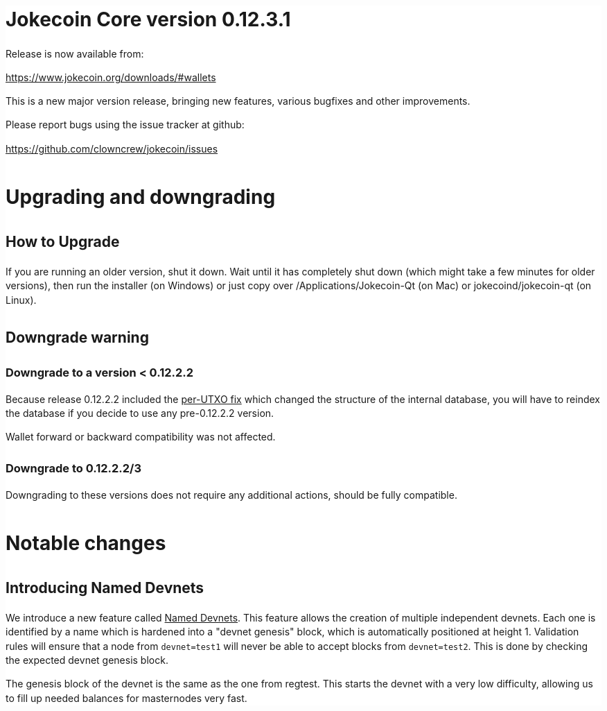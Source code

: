 Jokecoin Core version 0.12.3.1
==========================

Release is now available from:

  <https://www.jokecoin.org/downloads/#wallets>

This is a new major version release, bringing new features, various bugfixes and other
improvements.

Please report bugs using the issue tracker at github:

  <https://github.com/clowncrew/jokecoin/issues>


Upgrading and downgrading
=========================

How to Upgrade
--------------

If you are running an older version, shut it down. Wait until it has completely
shut down (which might take a few minutes for older versions), then run the
installer (on Windows) or just copy over /Applications/Jokecoin-Qt (on Mac) or
jokecoind/jokecoin-qt (on Linux).

Downgrade warning
-----------------

### Downgrade to a version < 0.12.2.2

Because release 0.12.2.2 included the [per-UTXO fix](release-notes/jokecoin/release-notes-0.12.2.2.md#per-utxo-fix)
which changed the structure of the internal database, you will have to reindex
the database if you decide to use any pre-0.12.2.2 version.

Wallet forward or backward compatibility was not affected.

### Downgrade to 0.12.2.2/3

Downgrading to these versions does not require any additional actions, should be
fully compatible.

Notable changes
===============

Introducing Named Devnets
-------------------------

We introduce a new feature called [Named Devnets](https://github.com/clowncrew/jokecoin/pull/1791).
This feature allows the creation of multiple independent devnets. Each one is
identified by a name which is hardened into a "devnet genesis" block,
which is automatically positioned at height 1. Validation rules will
ensure that a node from `devnet=test1` will never be able to accept blocks
from `devnet=test2`. This is done by checking the expected devnet genesis
block.

The genesis block of the devnet is the same as the one from regtest. This
starts the devnet with a very low difficulty, allowing us to fill up
needed balances for masternodes very fast.
